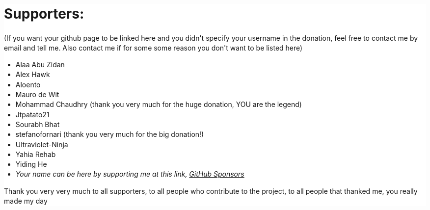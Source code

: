 

# Supporters:

(If you want your github page to be linked here and you didn't specify your username in the donation, feel free to
contact me by email and tell me. Also contact me if for some some reason you don't want to be listed here)

- Alaa Abu Zidan
- Alex Hawk
- Aloento
- Mauro de Wit
- Mohammad Chaudhry (thank you very much for the huge donation, YOU are the legend)
- Jtpatato21
- Sourabh Bhat
- stefanofornari (thank you very much for the big donation!)
- Ultraviolet-Ninja
- Yahia Rehab
- Yiding He
- *Your name can be here by supporting me at this link, [GitHub Sponsors](https://github.com/sponsors/palexdev)*

Thank you very very much to all supporters, to all people who contribute to the project, to all people that thanked me,
you really made my day
